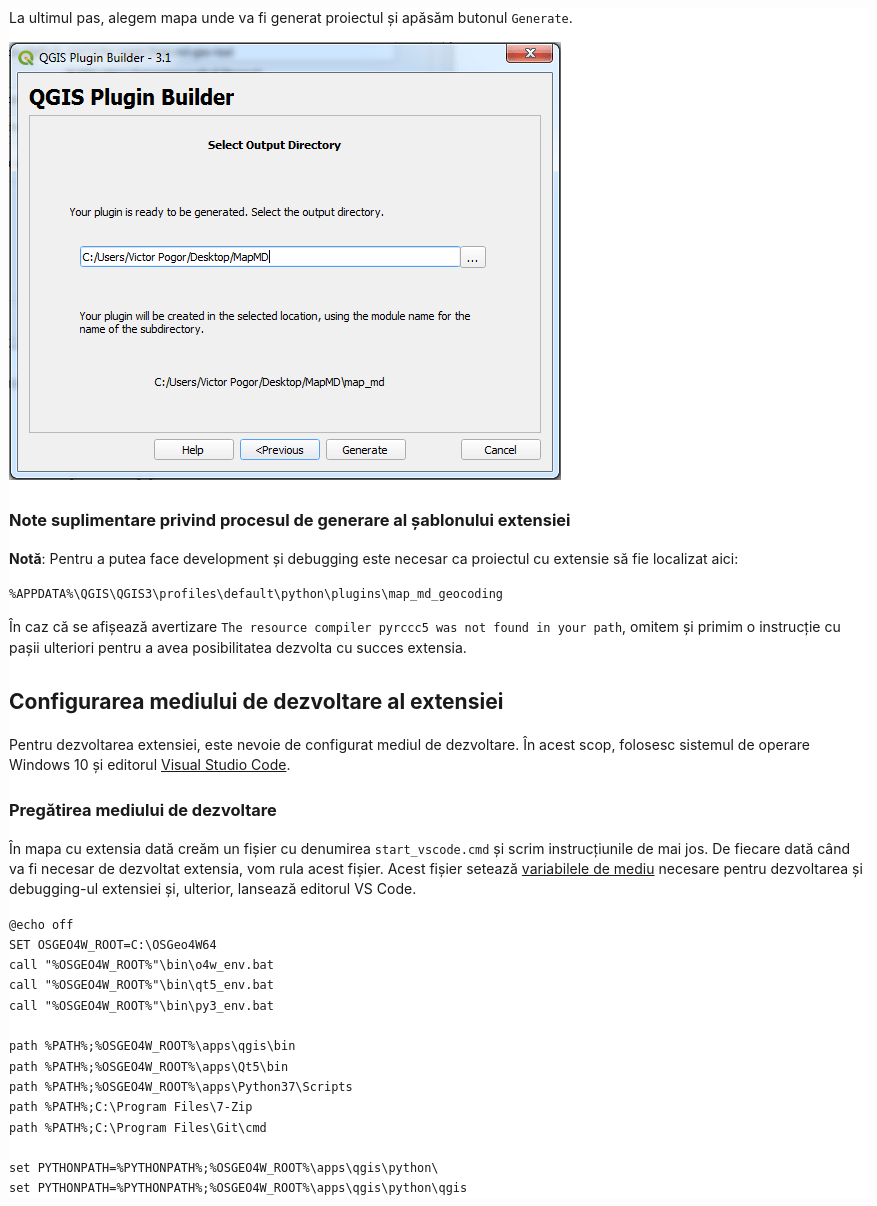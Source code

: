 La ultimul pas, alegem mapa unde va fi generat proiectul și apăsăm butonul `Generate`.

![Forma unde se alege mapa unde va fi generat proiectul extensiei.](/images/2019/08/qgis-plugin-implementarea-serviciului-map-md-api/8-min.png)

### Note suplimentare privind procesul de generare al șablonului extensiei

**Notă**: Pentru a putea face development și debugging este necesar ca proiectul cu extensie să fie localizat aici:

```batch
%APPDATA%\QGIS\QGIS3\profiles\default\python\plugins\map_md_geocoding
```

În caz că se afișează avertizare `The resource compiler pyrccc5 was not found in your path`, omitem și primim o instrucție cu pașii ulteriori pentru a avea posibilitatea dezvolta cu succes extensia.

## Configurarea mediului de dezvoltare al extensiei

Pentru dezvoltarea extensiei, este nevoie de configurat mediul de dezvoltare. În acest scop, folosesc sistemul de operare Windows 10 și editorul [Visual Studio Code][14].

### Pregătirea mediului de dezvoltare

În mapa cu extensia dată creăm un fișier cu denumirea `start_vscode.cmd` și scrim instrucțiunile de mai jos. De fiecare dată când va fi necesar de dezvoltat extensia, vom rula acest fișier. Acest fișier setează [variabilele de mediu][15] necesare pentru dezvoltarea și debugging-ul extensiei și, ulterior, lansează editorul VS Code.

```batch
@echo off
SET OSGEO4W_ROOT=C:\OSGeo4W64
call "%OSGEO4W_ROOT%"\bin\o4w_env.bat
call "%OSGEO4W_ROOT%"\bin\qt5_env.bat
call "%OSGEO4W_ROOT%"\bin\py3_env.bat

path %PATH%;%OSGEO4W_ROOT%\apps\qgis\bin
path %PATH%;%OSGEO4W_ROOT%\apps\Qt5\bin
path %PATH%;%OSGEO4W_ROOT%\apps\Python37\Scripts
path %PATH%;C:\Program Files\7-Zip
path %PATH%;C:\Program Files\Git\cmd

set PYTHONPATH=%PYTHONPATH%;%OSGEO4W_ROOT%\apps\qgis\python\
set PYTHONPATH=%PYTHONPATH%;%OSGEO4W_ROOT%\apps\qgis\python\qgis
```

 [1]: https://www.qgis.org/en/site/
 [2]: https://map.md/ru/blog/map-md-lanseaza-setul-de-servicii-api
 [3]: https://ro.wikipedia.org/wiki/Geocodificare
 [4]: https://developers.google.com/maps/documentation/geocoding/start
 [5]: https://nominatim.openstreetmap.org
 [6]: https://ro.wikipedia.org/wiki/Plugin
 [7]: https://plugins.qgis.org/plugins/mmqgis/
 [8]: https://www.giscourse.com/install-qgis-through-osgeo4w/
 [9]: http://plugins.qgis.org/plugins/pluginbuilder/
 [10]: https://plugins.qgis.org/plugins/debug_vs/
 [11]: https://plugins.qgis.org/plugins/plugin_reloader/
 [12]: http://geoapt.net/pluginbuilder/
 [13]: https://github.com/victor-pogor/map.md-geocoding
 [14]: https://code.visualstudio.com/
 [15]: https://www.digitalcitizen.ro/content/intrebari-simple-ce-sunt-variabilele-mediu-windows
 [16]: https://en.wikipedia.org/wiki/Shapefile
 [17]: https://en.wikipedia.org/wiki/Shapefile#Limitations
 [18]: http://desktop.arcgis.com/en/arcmap/latest/manage-data/shapefiles/geoprocessing-considerations-for-shapefile-output.htm#GUID-D880FCB5-066A-4639-BC18-160A8FEB36A3
 [19]: https://www.gaia-gis.it/gaia-sins/spatialite-cookbook/index.html#common
 [20]: https://en.wikipedia.org/wiki/World_Geodetic_System
 [21]: https://map.md/
 [22]: https://qgis.org/pyqgis/master/core/QgsTask.html#qgis.core.QgsTask.run
 [23]: https://qgis.org/pyqgis/master/core/QgsTaskManager.html#qgis.core.QgsTaskManager.addTask
 [24]: https://qgis.org/pyqgis/master/core/QgsTask.html#qgis.core.QgsTask.finished
 [25]: https://plugins.qgis.org/plugins/map_md/
 [26]: https://www.linkedin.com/feed/update/urn:li:activity:6536171635165192192
 [27]: https://qgis.org/pyqgis/3.0/core/Task/QgsTask.html
 [28]: https://map.md/ru/api
 [29]: https://map.md/ro/blog/map-md-lanseaza-setul-de-servicii-api
